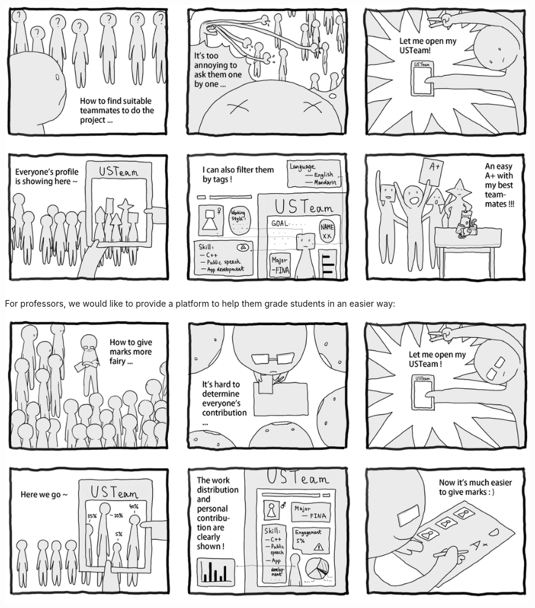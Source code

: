![CE614B69-3786-49D0-B444-DF09186B2FDE.jpeg](Project%201%20d58142a6b80e48d793e80100ec6098d3/CE614B69-3786-49D0-B444-DF09186B2FDE.jpeg)

For professors, we would like to provide a platform to help them grade students in an easier way:

![E1D33C21-B74F-4760-9613-0BA24DD86D08.jpeg](Project%201%20d58142a6b80e48d793e80100ec6098d3/E1D33C21-B74F-4760-9613-0BA24DD86D08.jpeg)
